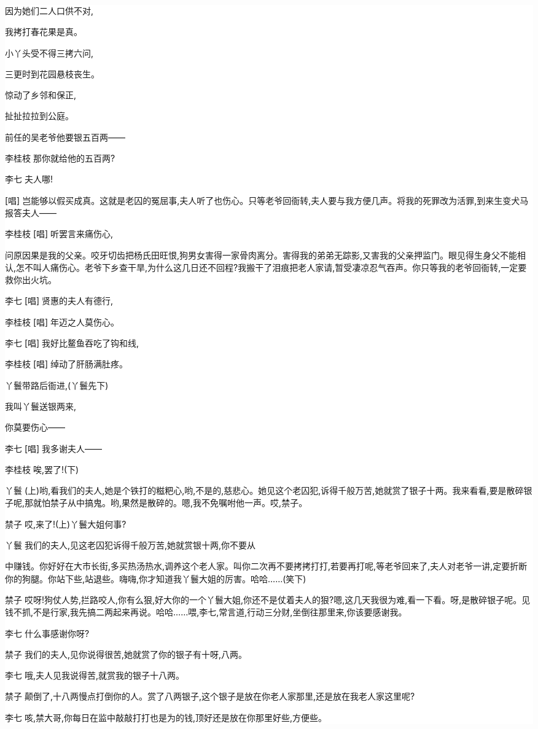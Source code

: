 因为她们二人口供不对,

我拷打春花果是真。

小丫头受不得三拷六问,

三更时到花园悬枝丧生。

惊动了乡邻和保正,

扯扯拉拉到公庭。

前任的吴老爷他要银五百两——

李桂枝 那你就给他的五百两?

李七 夫人哪!

[唱] 岂能够以假买成真。这就是老囚的冤屈事,夫人听了也伤心。只等老爷回衙转,夫人要与我方便几声。将我的死罪改为活罪,到来生变犬马报答夫人——

李桂枝 [唱] 听罢言来痛伤心,

问原因果是我的父亲。咬牙切齿把杨氏田旺恨,狗男女害得一家骨肉离分。害得我的弟弟无踪影,又害我的父亲押监门。眼见得生身父不能相认,怎不叫人痛伤心。老爷下乡查干旱,为什么这几日还不回程?我搬干了泪痕把老人家请,暂受凄凉忍气吞声。你只等我的老爷回衙转,一定要救你出火坑。

李七 [唱] 贤惠的夫人有德行,

李桂枝 [唱] 年迈之人莫伤心。

李七 [唱] 我好比鳌鱼吞吃了钩和线,

李桂枝 [唱] 绰动了肝肠满肚疼。

丫鬟带路后衙进,(丫鬟先下)

我叫丫鬟送银两来,

你莫要伤心——

李七 [唱] 我多谢夫人——

李桂枝 唉,罢了!(下)

丫鬟 (上)哟,看我们的夫人,她是个铁打的糍粑心,哟,不是的,慈悲心。她见这个老囚犯,诉得千般万苦,她就赏了银子十两。我来看看,要是散碎银子呢,那就怕禁子从中搞鬼。哟,果然是散碎的。嗯,我不免嘱咐他一声。哎,禁子。

禁子 哎,来了!(上)丫鬟大姐何事?

丫鬟 我们的夫人,见这老囚犯诉得千般万苦,她就赏银十两,你不要从

中赚钱。你好好在大市长街,多买热汤热水,调养这个老人家。叫你二次再不要拷拷打打,若要再打呢,等老爷回来了,夫人对老爷一讲,定要折断你的狗腿。你站下些,站退些。嗨嗨,你才知道我丫鬟大姐的厉害。哈哈……(笑下)

禁子 哎呀!狗仗人势,拦路咬人,你有么狠,好大你的一个丫鬟大姐,你还不是仗着夫人的狠?嗯,这几天我很为难,看一下看。呀,是散碎银子呢。见钱不抓,不是行家,我先搞二两起来再说。哈哈……喂,李七,常言道,行动三分财,坐倒往那里来,你该要感谢我。

李七 什么事感谢你呀?

禁子 我们的夫人,见你说得很苦,她就赏了你的银子有十呀,八两。

李七 哦,夫人见我说得苦,就赏我的银子十八两。

禁子 颠倒了,十八两慢点打倒你的人。赏了八两银子,这个银子是放在你老人家那里,还是放在我老人家这里呢?

李七 咳,禁大哥,你每日在监中敲敲打打也是为的钱,顶好还是放在你那里好些,方便些。
